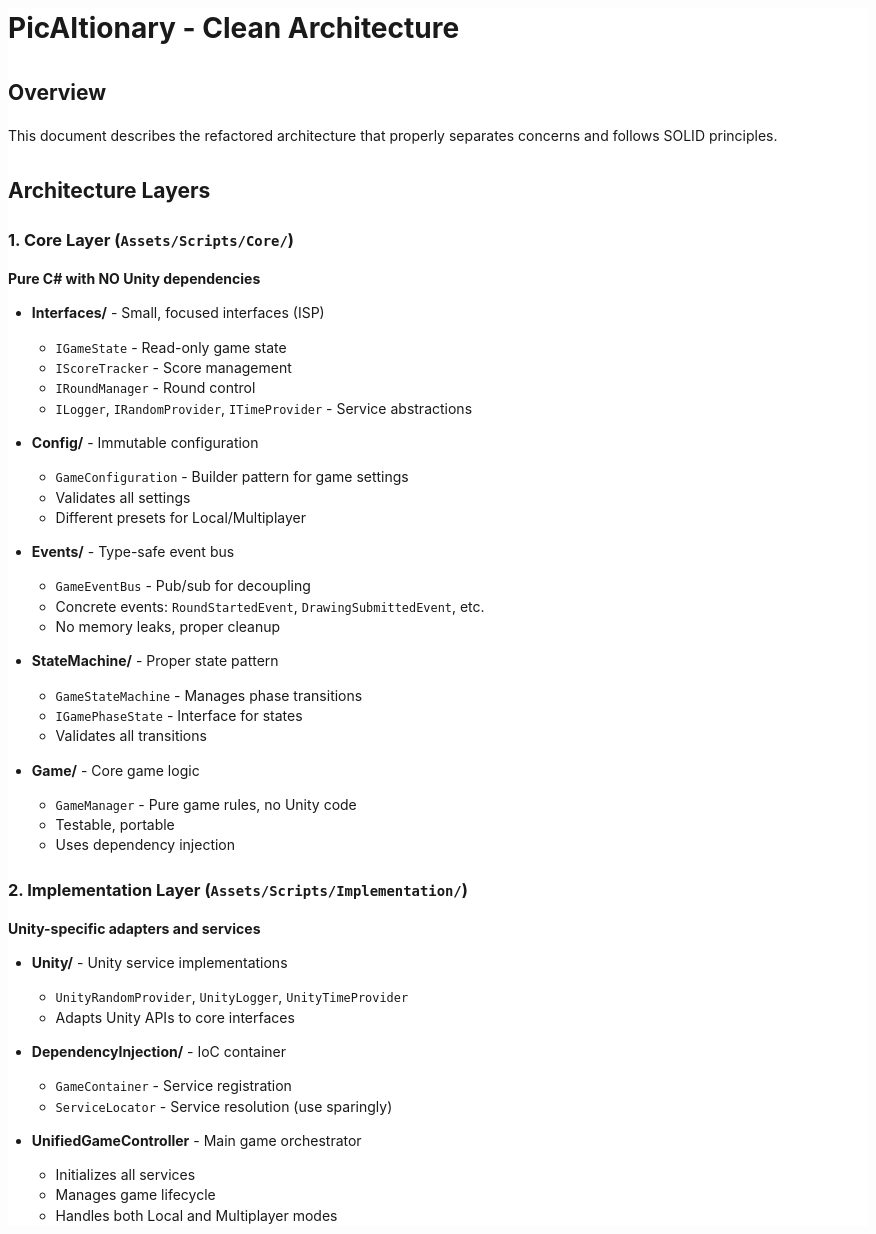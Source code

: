# PicAItionary - Clean Architecture

## Overview
This document describes the refactored architecture that properly separates concerns and follows SOLID principles.

## Architecture Layers

### 1. Core Layer (`Assets/Scripts/Core/`)
**Pure C# with NO Unity dependencies**

- **Interfaces/** - Small, focused interfaces (ISP)
  - `IGameState` - Read-only game state
  - `IScoreTracker` - Score management
  - `IRoundManager` - Round control
  - `ILogger`, `IRandomProvider`, `ITimeProvider` - Service abstractions

- **Config/** - Immutable configuration
  - `GameConfiguration` - Builder pattern for game settings
  - Validates all settings
  - Different presets for Local/Multiplayer

- **Events/** - Type-safe event bus
  - `GameEventBus` - Pub/sub for decoupling
  - Concrete events: `RoundStartedEvent`, `DrawingSubmittedEvent`, etc.
  - No memory leaks, proper cleanup

- **StateMachine/** - Proper state pattern
  - `GameStateMachine` - Manages phase transitions
  - `IGamePhaseState` - Interface for states
  - Validates all transitions

- **Game/** - Core game logic
  - `GameManager` - Pure game rules, no Unity code
  - Testable, portable
  - Uses dependency injection

### 2. Implementation Layer (`Assets/Scripts/Implementation/`)
**Unity-specific adapters and services**

- **Unity/** - Unity service implementations
  - `UnityRandomProvider`, `UnityLogger`, `UnityTimeProvider`
  - Adapts Unity APIs to core interfaces

- **DependencyInjection/** - IoC container
  - `GameContainer` - Service registration
  - `ServiceLocator` - Service resolution (use sparingly)

- **UnifiedGameController** - Main game orchestrator
  - Initializes all services
  - Manages game lifecycle
  - Handles both Local and Multiplayer modes
